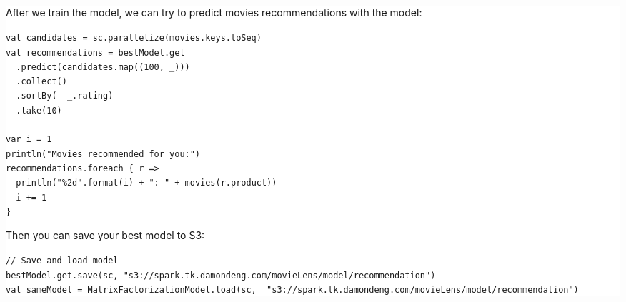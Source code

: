 After we train the model, we can try to predict movies recommendations with the model:

	val candidates = sc.parallelize(movies.keys.toSeq)
	val recommendations = bestModel.get
	  .predict(candidates.map((100, _)))
	  .collect()
	  .sortBy(- _.rating)
	  .take(10)
	
	var i = 1
	println("Movies recommended for you:")
	recommendations.foreach { r =>
	  println("%2d".format(i) + ": " + movies(r.product))
	  i += 1
	}

Then you can save your best model to S3:
	
	// Save and load model
	bestModel.get.save(sc, "s3://spark.tk.damondeng.com/movieLens/model/recommendation")
	val sameModel = MatrixFactorizationModel.load(sc,  "s3://spark.tk.damondeng.com/movieLens/model/recommendation")



